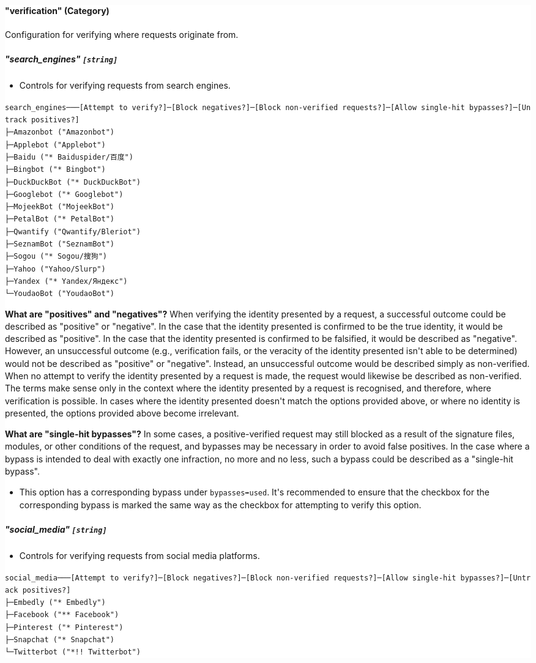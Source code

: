 #### "verification" (Category)
Configuration for verifying where requests originate from.

##### "search_engines" `[string]`
- Controls for verifying requests from search engines.

```
search_engines───[Attempt to verify?]─[Block negatives?]─[Block non-verified requests?]─[Allow single-hit bypasses?]─[Untrack positives?]
├─Amazonbot ("Amazonbot")
├─Applebot ("Applebot")
├─Baidu ("* Baiduspider/百度")
├─Bingbot ("* Bingbot")
├─DuckDuckBot ("* DuckDuckBot")
├─Googlebot ("* Googlebot")
├─MojeekBot ("MojeekBot")
├─PetalBot ("* PetalBot")
├─Qwantify ("Qwantify/Bleriot")
├─SeznamBot ("SeznamBot")
├─Sogou ("* Sogou/搜狗")
├─Yahoo ("Yahoo/Slurp")
├─Yandex ("* Yandex/Яндекс")
└─YoudaoBot ("YoudaoBot")
```

__What are "positives" and "negatives"?__ When verifying the identity presented by a request, a successful outcome could be described as "positive" or "negative". In the case that the identity presented is confirmed to be the true identity, it would be described as "positive". In the case that the identity presented is confirmed to be falsified, it would be described as "negative". However, an unsuccessful outcome (e.g., verification fails, or the veracity of the identity presented isn't able to be determined) would not be described as "positive" or "negative". Instead, an unsuccessful outcome would be described simply as non-verified. When no attempt to verify the identity presented by a request is made, the request would likewise be described as non-verified. The terms make sense only in the context where the identity presented by a request is recognised, and therefore, where verification is possible. In cases where the identity presented doesn't match the options provided above, or where no identity is presented, the options provided above become irrelevant.

__What are "single-hit bypasses"?__ In some cases, a positive-verified request may still blocked as a result of the signature files, modules, or other conditions of the request, and bypasses may be necessary in order to avoid false positives. In the case where a bypass is intended to deal with exactly one infraction, no more and no less, such a bypass could be described as a "single-hit bypass".

* This option has a corresponding bypass under `bypasses➡used`. It's recommended to ensure that the checkbox for the corresponding bypass is marked the same way as the checkbox for attempting to verify this option.

##### "social_media" `[string]`
- Controls for verifying requests from social media platforms.

```
social_media───[Attempt to verify?]─[Block negatives?]─[Block non-verified requests?]─[Allow single-hit bypasses?]─[Untrack positives?]
├─Embedly ("* Embedly")
├─Facebook ("** Facebook")
├─Pinterest ("* Pinterest")
├─Snapchat ("* Snapchat")
└─Twitterbot ("*!! Twitterbot")
```
